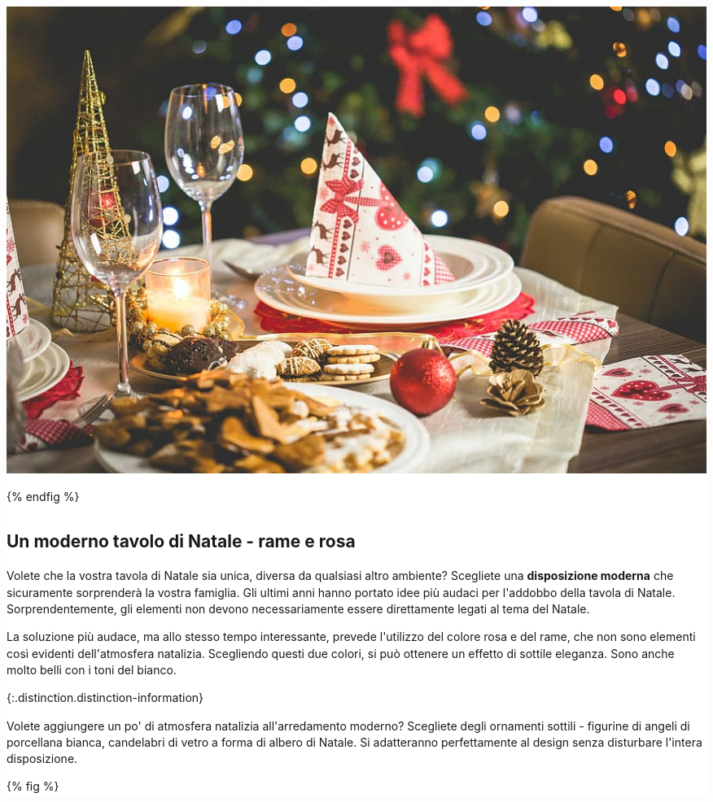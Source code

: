 ![Traditional Christmas table decorations](/uploads/dekoracja-stolu-wigilijnego-tradycyjnie.jpg "Tradizionali decorazioni per la tavola di Natale")

{% endfig %}

## Un moderno tavolo di Natale - rame e rosa

Volete che la vostra tavola di Natale sia unica, diversa da qualsiasi altro ambiente? Scegliete una **disposizione moderna** che sicuramente sorprenderà la vostra famiglia. Gli ultimi anni hanno portato idee più audaci per l'addobbo della tavola di Natale. Sorprendentemente, gli elementi non devono necessariamente essere direttamente legati al tema del Natale.

La soluzione più audace, ma allo stesso tempo interessante, prevede l'utilizzo del colore rosa e del rame, che non sono elementi così evidenti dell'atmosfera natalizia. Scegliendo questi due colori, si può ottenere un effetto di sottile eleganza. Sono anche molto belli con i toni del bianco.

{:.distinction.distinction-information}

Volete aggiungere un po' di atmosfera natalizia all'arredamento moderno? Scegliete degli ornamenti sottili - figurine di angeli di porcellana bianca, candelabri di vetro a forma di albero di Natale. Si adatteranno perfettamente al design senza disturbare l'intera disposizione.

{% fig %}
